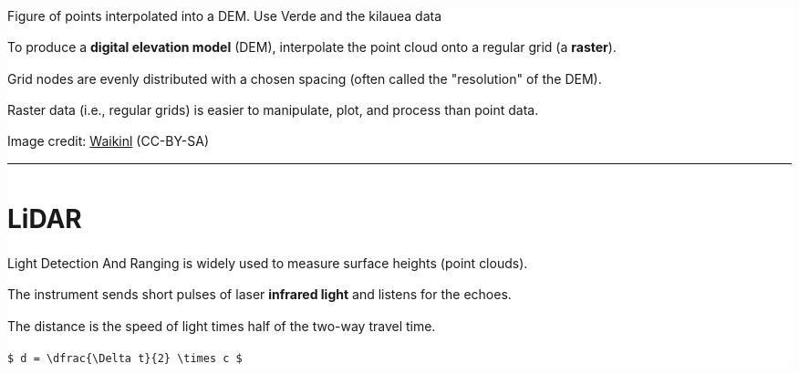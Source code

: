 Figure of points interpolated into a DEM. Use Verde and the kilauea data

</div>
<div class="col small">

To produce a **digital elevation model** (DEM),
interpolate the point cloud onto a regular grid (a **raster**).

Grid nodes are evenly distributed with a chosen spacing (often called the
"resolution" of the DEM).

Raster data (i.e., regular grids) is easier to manipulate, plot, and process
than point data.

</div>
</div>

<div class="r-stretch bottom-left">

Image credit: [Waikinl](https://commons.wikimedia.org/wiki/File:Colored_pointcloud.png) (CC-BY-SA)

</div>

---

# LiDAR

<div class="container">
<div class="col-large small">

Light Detection And Ranging is widely used to measure surface heights
(point clouds).

The instrument sends short pulses of laser **infrared light** and listens for
the echoes.

The distance is the speed of light times half of the two-way travel time.

`$ d = \dfrac{\Delta t}{2} \times c $`


</div>
<div class="col-small">
